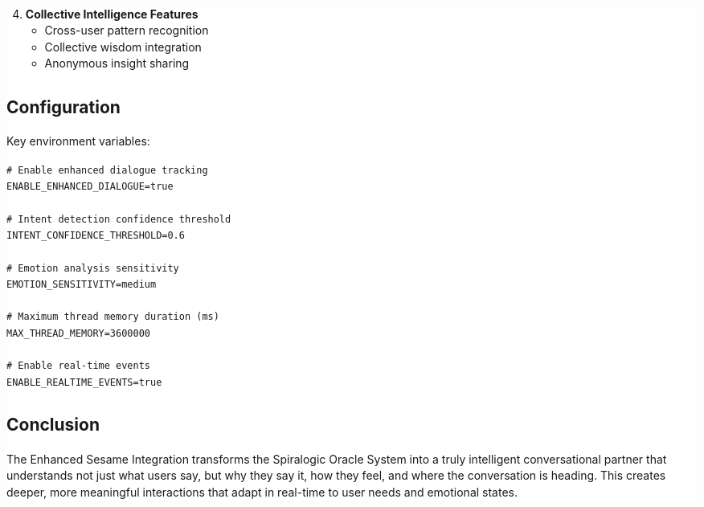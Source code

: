 4. **Collective Intelligence Features**
   - Cross-user pattern recognition
   - Collective wisdom integration
   - Anonymous insight sharing

## Configuration

Key environment variables:

```env
# Enable enhanced dialogue tracking
ENABLE_ENHANCED_DIALOGUE=true

# Intent detection confidence threshold
INTENT_CONFIDENCE_THRESHOLD=0.6

# Emotion analysis sensitivity
EMOTION_SENSITIVITY=medium

# Maximum thread memory duration (ms)
MAX_THREAD_MEMORY=3600000

# Enable real-time events
ENABLE_REALTIME_EVENTS=true
```

## Conclusion

The Enhanced Sesame Integration transforms the Spiralogic Oracle System into a truly intelligent conversational partner that understands not just what users say, but why they say it, how they feel, and where the conversation is heading. This creates deeper, more meaningful interactions that adapt in real-time to user needs and emotional states.